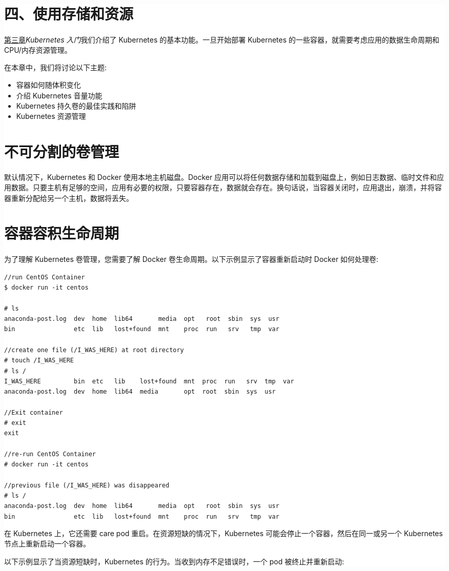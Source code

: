 # 四、使用存储和资源

[第三章](03.html#22O7C0-6c8359cae3d4492eb9973d94ec3e4f1e)*Kubernetes 入门*我们介绍了 Kubernetes 的基本功能。一旦开始部署 Kubernetes 的一些容器，就需要考虑应用的数据生命周期和 CPU/内存资源管理。

在本章中，我们将讨论以下主题:

*   容器如何随体积变化
*   介绍 Kubernetes 音量功能
*   Kubernetes 持久卷的最佳实践和陷阱
*   Kubernetes 资源管理

# 不可分割的卷管理

默认情况下，Kubernetes 和 Docker 使用本地主机磁盘。Docker 应用可以将任何数据存储和加载到磁盘上，例如日志数据、临时文件和应用数据。只要主机有足够的空间，应用有必要的权限，只要容器存在，数据就会存在。换句话说，当容器关闭时，应用退出，崩溃，并将容器重新分配给另一个主机，数据将丢失。

# 容器容积生命周期

为了理解 Kubernetes 卷管理，您需要了解 Docker 卷生命周期。以下示例显示了容器重新启动时 Docker 如何处理卷:

```
//run CentOS Container
$ docker run -it centos

# ls
anaconda-post.log  dev  home  lib64       media  opt   root  sbin  sys  usr
bin                etc  lib   lost+found  mnt    proc  run   srv   tmp  var

//create one file (/I_WAS_HERE) at root directory
# touch /I_WAS_HERE
# ls /
I_WAS_HERE         bin  etc   lib    lost+found  mnt  proc  run   srv  tmp  var
anaconda-post.log  dev  home  lib64  media       opt  root  sbin  sys  usr 

//Exit container
# exit
exit 

//re-run CentOS Container
# docker run -it centos 

//previous file (/I_WAS_HERE) was disappeared
# ls /
anaconda-post.log  dev  home  lib64       media  opt   root  sbin  sys  usr
bin                etc  lib   lost+found  mnt    proc  run   srv   tmp  var  
```

在 Kubernetes 上，它还需要 care pod 重启。在资源短缺的情况下，Kubernetes 可能会停止一个容器，然后在同一或另一个 Kubernetes 节点上重新启动一个容器。

以下示例显示了当资源短缺时，Kubernetes 的行为。当收到内存不足错误时，一个 pod 被终止并重新启动:
